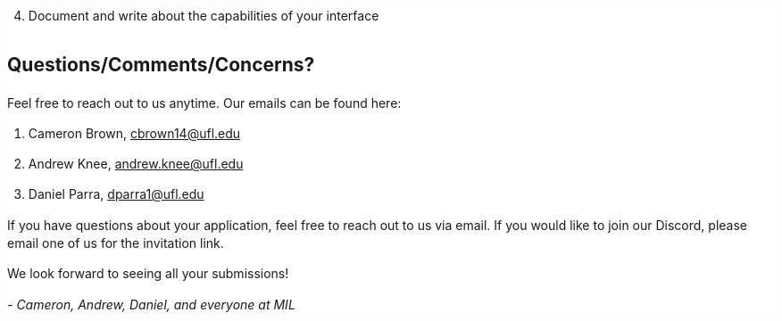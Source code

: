 4.  Document and write about the capabilities of your interface

## Questions/Comments/Concerns?
Feel free to reach out to us anytime. Our emails can be
found here:

1.  Cameron Brown, <cbrown14@ufl.edu>

2.  Andrew Knee, <andrew.knee@ufl.edu>

3.  Daniel Parra, <dparra1@ufl.edu>

If you have questions about your application, feel free to reach out to
us via email. If you would like to join our Discord, please email one of
us for the invitation link.

We look forward to seeing all your submissions!

_\- Cameron, Andrew, Daniel, and everyone at MIL_
